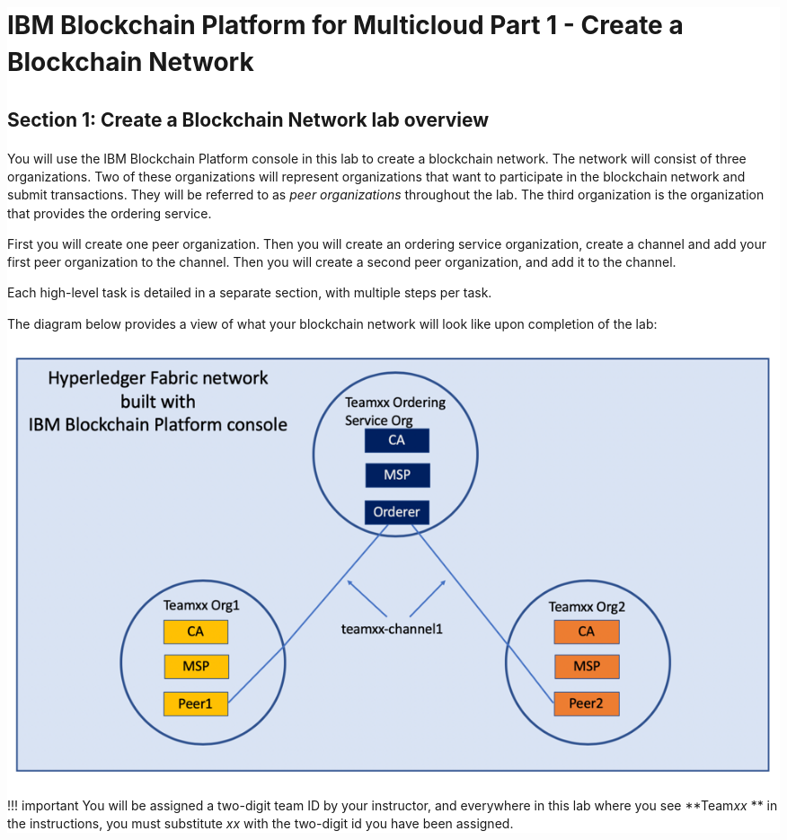# IBM Blockchain Platform for Multicloud Part 1 - Create a Blockchain Network

## Section 1: Create a Blockchain Network lab overview

You will use the IBM Blockchain Platform console in this lab to create a blockchain network.
The network will consist of three organizations.
Two of these organizations will represent organizations that want to participate in the blockchain network and submit transactions.
They will be referred to as *peer organizations* throughout the lab.
The third organization is the organization that provides the ordering service.

First you will create one peer organization.
Then you will create an ordering service organization, create a channel and add your first peer organization to the channel.
Then you will create a second peer organization, and add it to the channel.

Each high-level task is detailed in a separate section, with multiple steps per task.

The diagram below provides a view of what your blockchain network will look like upon completion of the lab:

![image](images/ibpconsole/0005_LabGoal.png)

!!! important
        You will be assigned a two-digit team ID by your instructor, and everywhere in this lab where you see **Team*xx* ** in the instructions, you must substitute *xx* with the two-digit id you have been assigned.

